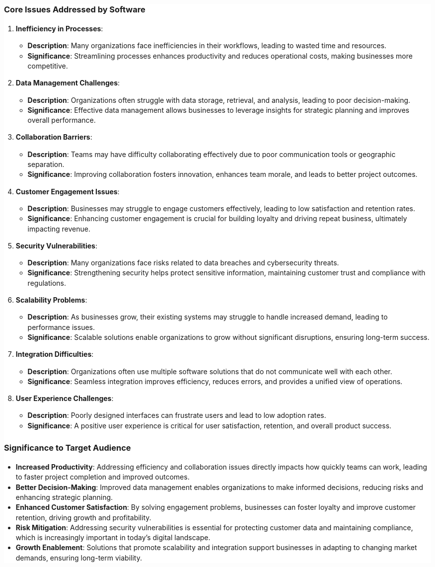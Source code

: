 ### Core Issues Addressed by Software

1. **Inefficiency in Processes**:
   - **Description**: Many organizations face inefficiencies in their workflows, leading to wasted time and resources.
   - **Significance**: Streamlining processes enhances productivity and reduces operational costs, making businesses more competitive.

2. **Data Management Challenges**:
   - **Description**: Organizations often struggle with data storage, retrieval, and analysis, leading to poor decision-making.
   - **Significance**: Effective data management allows businesses to leverage insights for strategic planning and improves overall performance.

3. **Collaboration Barriers**:
   - **Description**: Teams may have difficulty collaborating effectively due to poor communication tools or geographic separation.
   - **Significance**: Improving collaboration fosters innovation, enhances team morale, and leads to better project outcomes.

4. **Customer Engagement Issues**:
   - **Description**: Businesses may struggle to engage customers effectively, leading to low satisfaction and retention rates.
   - **Significance**: Enhancing customer engagement is crucial for building loyalty and driving repeat business, ultimately impacting revenue.

5. **Security Vulnerabilities**:
   - **Description**: Many organizations face risks related to data breaches and cybersecurity threats.
   - **Significance**: Strengthening security helps protect sensitive information, maintaining customer trust and compliance with regulations.

6. **Scalability Problems**:
   - **Description**: As businesses grow, their existing systems may struggle to handle increased demand, leading to performance issues.
   - **Significance**: Scalable solutions enable organizations to grow without significant disruptions, ensuring long-term success.

7. **Integration Difficulties**:
   - **Description**: Organizations often use multiple software solutions that do not communicate well with each other.
   - **Significance**: Seamless integration improves efficiency, reduces errors, and provides a unified view of operations.

8. **User Experience Challenges**:
   - **Description**: Poorly designed interfaces can frustrate users and lead to low adoption rates.
   - **Significance**: A positive user experience is critical for user satisfaction, retention, and overall product success.

### Significance to Target Audience

- **Increased Productivity**: Addressing efficiency and collaboration issues directly impacts how quickly teams can work, leading to faster project completion and improved outcomes.
- **Better Decision-Making**: Improved data management enables organizations to make informed decisions, reducing risks and enhancing strategic planning.
- **Enhanced Customer Satisfaction**: By solving engagement problems, businesses can foster loyalty and improve customer retention, driving growth and profitability.
- **Risk Mitigation**: Addressing security vulnerabilities is essential for protecting customer data and maintaining compliance, which is increasingly important in today’s digital landscape.
- **Growth Enablement**: Solutions that promote scalability and integration support businesses in adapting to changing market demands, ensuring long-term viability.
